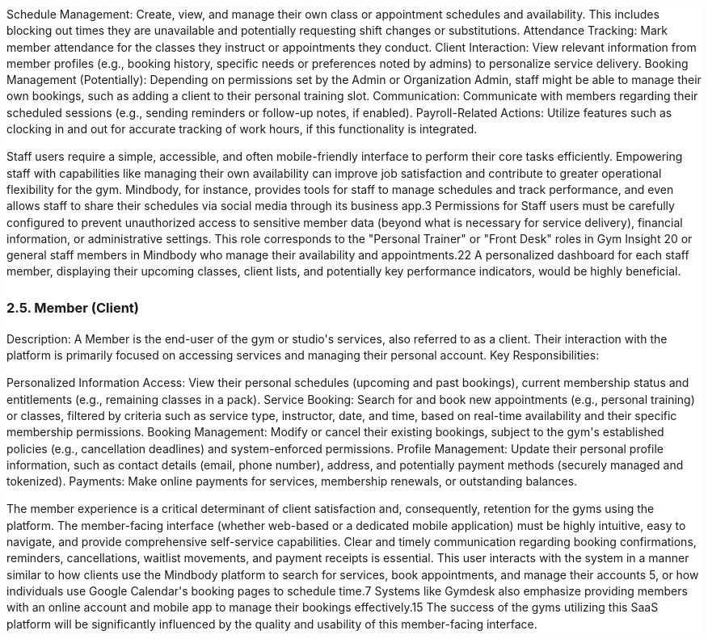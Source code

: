 Schedule Management: Create, view, and manage their own class or appointment schedules and availability. This includes blocking out times they are unavailable and potentially requesting shift changes or substitutions.
Attendance Tracking: Mark member attendance for the classes they instruct or appointments they conduct.
Client Interaction: View relevant information from member profiles (e.g., booking history, specific needs or preferences noted by admins) to personalize service delivery.
Booking Management (Potentially): Depending on permissions set by the Admin or Organization Admin, staff might be able to manage their own bookings, such as adding a client to their personal training slot.
Communication: Communicate with members regarding their scheduled sessions (e.g., sending reminders or follow-up notes, if enabled).
Payroll-Related Actions: Utilize features such as clocking in and out for accurate tracking of work hours, if this functionality is integrated.

Staff users require a simple, accessible, and often mobile-friendly interface to perform their core tasks efficiently. Empowering staff with capabilities like managing their own availability can improve job satisfaction and contribute to greater operational flexibility for the gym. Mindbody, for instance, provides tools for staff to manage schedules and track performance, and even allows staff to share their schedules via social media through its business app.3 Permissions for Staff users must be carefully configured to prevent unauthorized access to sensitive member data (beyond what is necessary for service delivery), financial information, or administrative settings. This role corresponds to the "Personal Trainer" or "Front Desk" roles in Gym Insight 20 or general staff members in Mindbody who manage their availability and appointments.22 A personalized dashboard for each staff member, displaying their upcoming classes, client lists, and potentially key performance indicators, would be highly beneficial.

### 2.5. Member (Client)
Description: A Member is the end-user of the gym or studio's services, also referred to as a client. Their interaction with the platform is primarily focused on accessing services and managing their personal account.
Key Responsibilities:

Personalized Information Access: View their personal schedules (upcoming and past bookings), current membership status and entitlements (e.g., remaining classes in a pack).
Service Booking: Search for and book new appointments (e.g., personal training) or classes, filtered by criteria such as service type, instructor, date, and time, based on real-time availability and their specific membership permissions.
Booking Management: Modify or cancel their existing bookings, subject to the gym's established policies (e.g., cancellation deadlines) and system-enforced permissions.
Profile Management: Update their personal profile information, such as contact details (email, phone number), address, and potentially payment methods (securely managed and tokenized).
Payments: Make online payments for services, membership renewals, or outstanding balances.

The member experience is a critical determinant of client satisfaction and, consequently, retention for the gyms using the platform. The member-facing interface (whether web-based or a dedicated mobile application) must be highly intuitive, easy to navigate, and provide comprehensive self-service capabilities. Clear and timely communication regarding booking confirmations, reminders, cancellations, waitlist movements, and payment receipts is essential. This user interacts with the system in a manner similar to how clients use the Mindbody platform to search for services, book appointments, and manage their accounts 5, or how individuals use Google Calendar's booking pages to schedule time.7 Systems like Gymdesk also emphasize providing members with an online account and mobile app to manage their bookings effectively.15 The success of the gyms utilizing this SaaS platform will be significantly influenced by the quality and usability of this member-facing interface.
